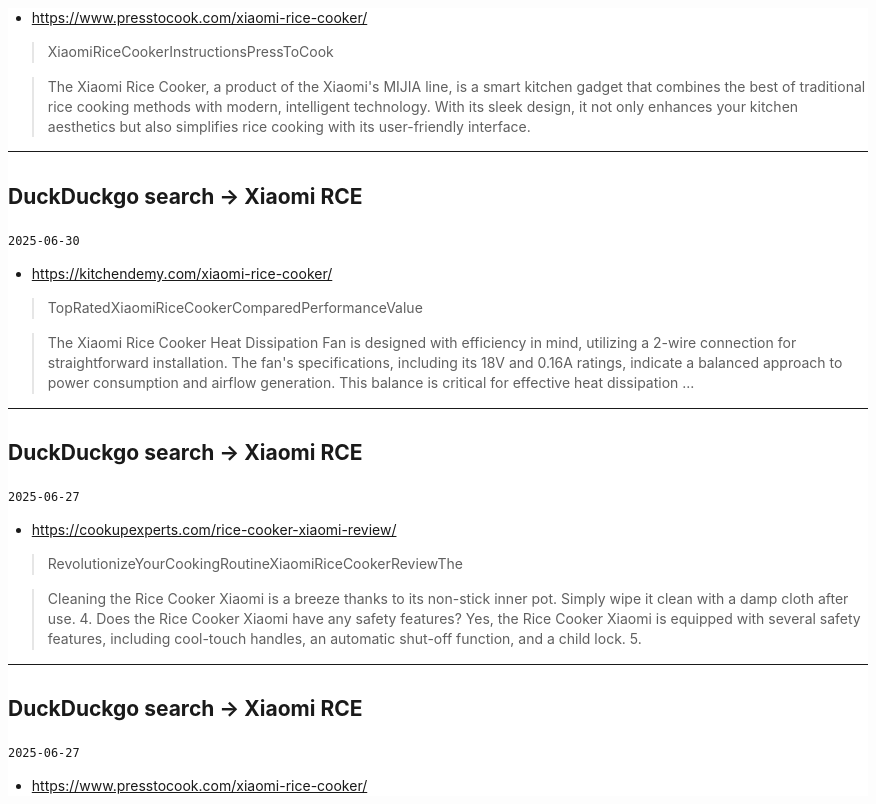 * https://www.presstocook.com/xiaomi-rice-cooker/

<blockquote>
 XiaomiRiceCookerInstructionsPressToCook
</blockquote>
<blockquote>
The Xiaomi Rice Cooker, a product of the Xiaomi's MIJIA line, is a smart kitchen gadget that combines the best of traditional rice cooking methods with modern, intelligent technology. With its sleek design, it not only enhances your kitchen aesthetics but also simplifies rice cooking with its user-friendly interface.
</blockquote>

---

## DuckDuckgo search -> Xiaomi RCE
`2025-06-30`

* https://kitchendemy.com/xiaomi-rice-cooker/

<blockquote>
 TopRatedXiaomiRiceCookerComparedPerformanceValue
</blockquote>
<blockquote>
The Xiaomi Rice Cooker Heat Dissipation Fan is designed with efficiency in mind, utilizing a 2-wire connection for straightforward installation. The fan's specifications, including its 18V and 0.16A ratings, indicate a balanced approach to power consumption and airflow generation. This balance is critical for effective heat dissipation ...
</blockquote>

---

## DuckDuckgo search -> Xiaomi RCE
`2025-06-27`

* https://cookupexperts.com/rice-cooker-xiaomi-review/

<blockquote>
 RevolutionizeYourCookingRoutineXiaomiRiceCookerReviewThe
</blockquote>
<blockquote>
Cleaning the Rice Cooker Xiaomi is a breeze thanks to its non-stick inner pot. Simply wipe it clean with a damp cloth after use. 4. Does the Rice Cooker Xiaomi have any safety features? Yes, the Rice Cooker Xiaomi is equipped with several safety features, including cool-touch handles, an automatic shut-off function, and a child lock. 5.
</blockquote>

---

## DuckDuckgo search -> Xiaomi RCE
`2025-06-27`

* https://www.presstocook.com/xiaomi-rice-cooker/
